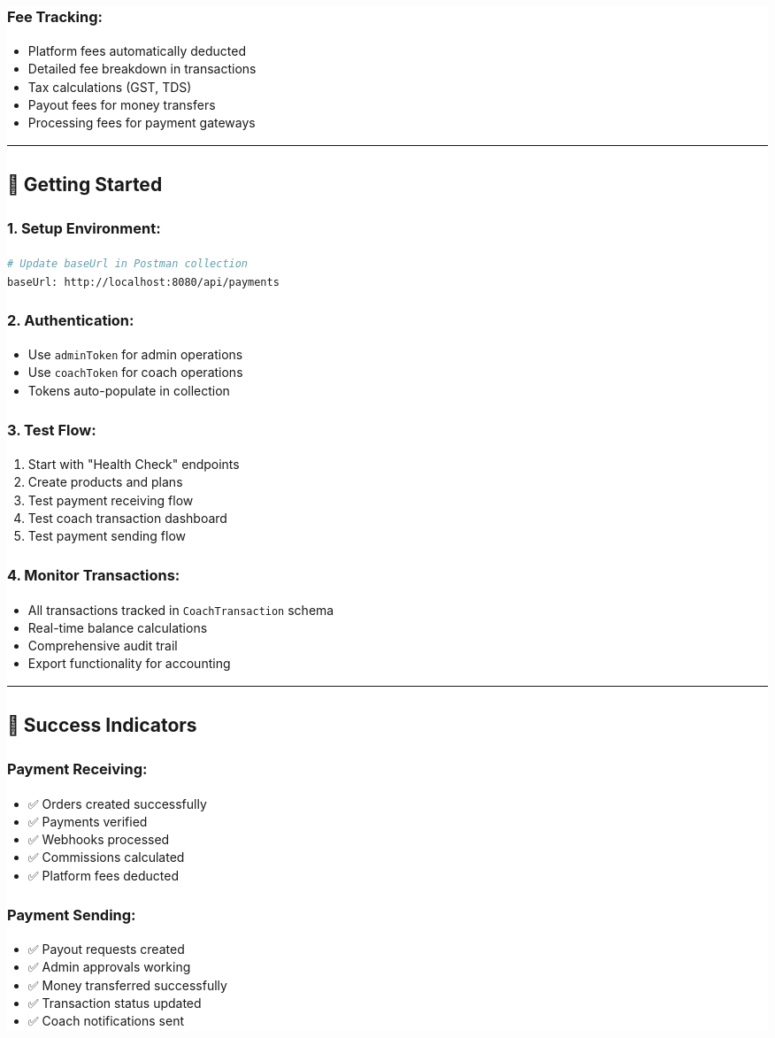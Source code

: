 ### **Fee Tracking**:
- Platform fees automatically deducted
- Detailed fee breakdown in transactions
- Tax calculations (GST, TDS)
- Payout fees for money transfers
- Processing fees for payment gateways

---

## 🚀 Getting Started

### **1. Setup Environment**:
```bash
# Update baseUrl in Postman collection
baseUrl: http://localhost:8080/api/payments
```

### **2. Authentication**:
- Use `adminToken` for admin operations
- Use `coachToken` for coach operations
- Tokens auto-populate in collection

### **3. Test Flow**:
1. Start with "Health Check" endpoints
2. Create products and plans
3. Test payment receiving flow
4. Test coach transaction dashboard
5. Test payment sending flow

### **4. Monitor Transactions**:
- All transactions tracked in `CoachTransaction` schema
- Real-time balance calculations
- Comprehensive audit trail
- Export functionality for accounting

---

## 🎉 Success Indicators

### **Payment Receiving**:
- ✅ Orders created successfully
- ✅ Payments verified
- ✅ Webhooks processed
- ✅ Commissions calculated
- ✅ Platform fees deducted

### **Payment Sending**:
- ✅ Payout requests created
- ✅ Admin approvals working
- ✅ Money transferred successfully
- ✅ Transaction status updated
- ✅ Coach notifications sent
